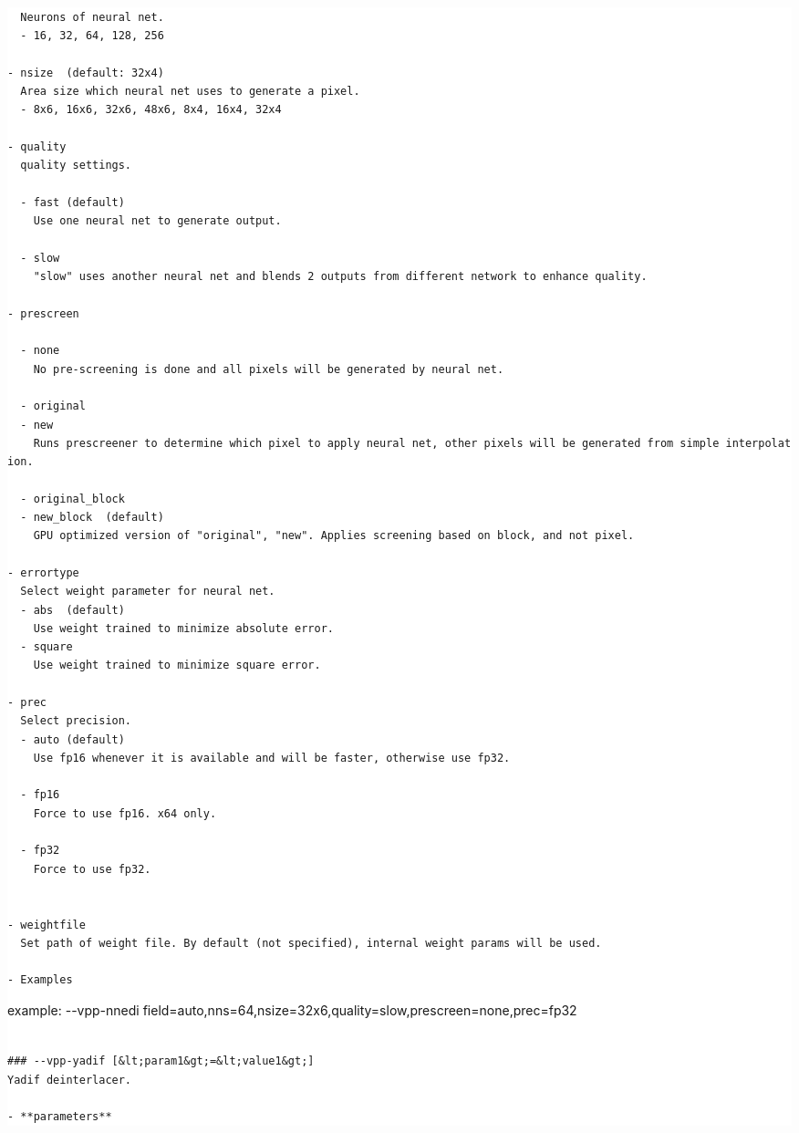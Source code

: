   ```
    Neurons of neural net.
    - 16, 32, 64, 128, 256
  
  - nsize  (default: 32x4)  
    Area size which neural net uses to generate a pixel.
    - 8x6, 16x6, 32x6, 48x6, 8x4, 16x4, 32x4
  
  - quality  
    quality settings.
  
    - fast (default)
      Use one neural net to generate output.
  
    - slow  
      "slow" uses another neural net and blends 2 outputs from different network to enhance quality.
  
  - prescreen
    
    - none  
      No pre-screening is done and all pixels will be generated by neural net.
  
    - original
    - new
      Runs prescreener to determine which pixel to apply neural net, other pixels will be generated from simple interpolation. 
  
    - original_block
    - new_block  (default)  
      GPU optimized version of "original", "new". Applies screening based on block, and not pixel.
  
  - errortype  
    Select weight parameter for neural net.
    - abs  (default)  
      Use weight trained to minimize absolute error.
    - square  
      Use weight trained to minimize square error.
    
  - prec  
    Select precision.
    - auto (default)  
      Use fp16 whenever it is available and will be faster, otherwise use fp32.
    
    - fp16  
      Force to use fp16. x64 only.
    
    - fp32  
      Force to use fp32.
      
    
  - weightfile  
    Set path of weight file. By default (not specified), internal weight params will be used.

- Examples
  ```
  example: --vpp-nnedi field=auto,nns=64,nsize=32x6,quality=slow,prescreen=none,prec=fp32
  ```

### --vpp-yadif [&lt;param1&gt;=&lt;value1&gt;]
Yadif deinterlacer.

- **parameters**

  ```